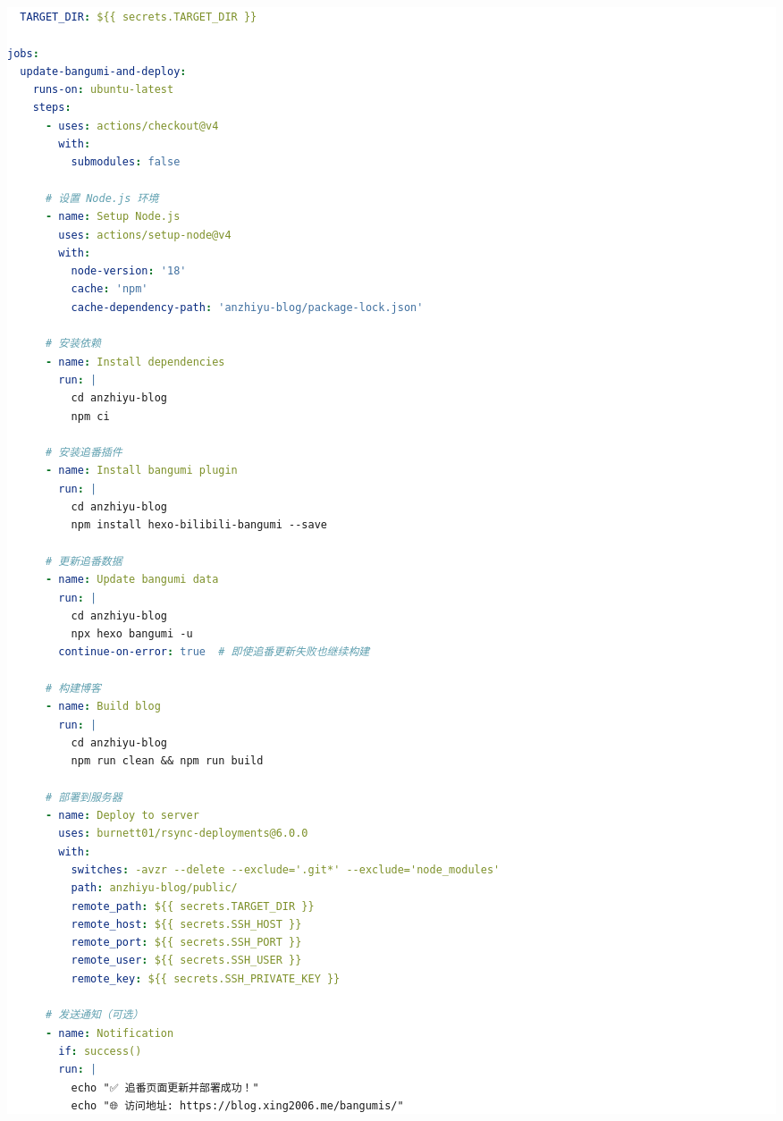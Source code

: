 ```yaml
  TARGET_DIR: ${{ secrets.TARGET_DIR }}

jobs:
  update-bangumi-and-deploy:
    runs-on: ubuntu-latest
    steps:
      - uses: actions/checkout@v4
        with:
          submodules: false

      # 设置 Node.js 环境
      - name: Setup Node.js
        uses: actions/setup-node@v4
        with:
          node-version: '18'
          cache: 'npm'
          cache-dependency-path: 'anzhiyu-blog/package-lock.json'

      # 安装依赖
      - name: Install dependencies
        run: |
          cd anzhiyu-blog
          npm ci

      # 安装追番插件
      - name: Install bangumi plugin
        run: |
          cd anzhiyu-blog
          npm install hexo-bilibili-bangumi --save

      # 更新追番数据
      - name: Update bangumi data
        run: |
          cd anzhiyu-blog
          npx hexo bangumi -u
        continue-on-error: true  # 即使追番更新失败也继续构建

      # 构建博客
      - name: Build blog
        run: |
          cd anzhiyu-blog
          npm run clean && npm run build

      # 部署到服务器
      - name: Deploy to server
        uses: burnett01/rsync-deployments@6.0.0
        with:
          switches: -avzr --delete --exclude='.git*' --exclude='node_modules'
          path: anzhiyu-blog/public/
          remote_path: ${{ secrets.TARGET_DIR }}
          remote_host: ${{ secrets.SSH_HOST }}
          remote_port: ${{ secrets.SSH_PORT }}
          remote_user: ${{ secrets.SSH_USER }}
          remote_key: ${{ secrets.SSH_PRIVATE_KEY }}

      # 发送通知（可选）
      - name: Notification
        if: success()
        run: |
          echo "✅ 追番页面更新并部署成功！"
          echo "🌐 访问地址: https://blog.xing2006.me/bangumis/"
```
